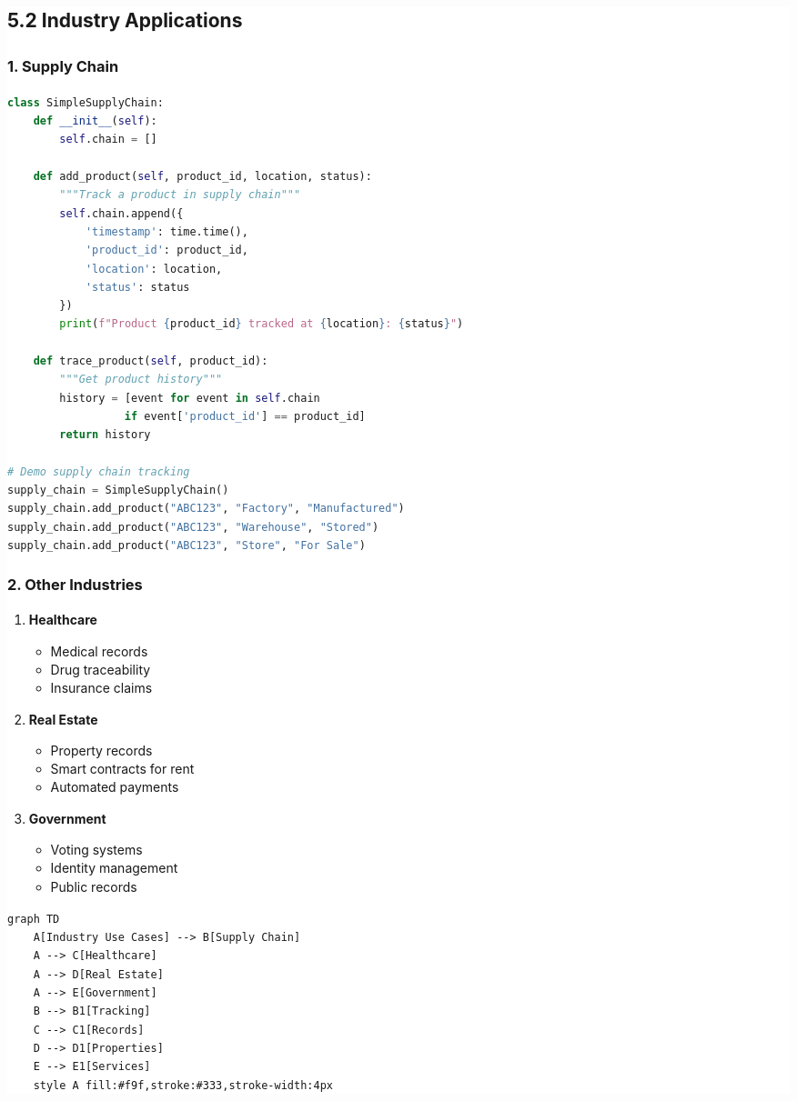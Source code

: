 ## 5.2 Industry Applications

### 1. Supply Chain
```python
class SimpleSupplyChain:
    def __init__(self):
        self.chain = []
    
    def add_product(self, product_id, location, status):
        """Track a product in supply chain"""
        self.chain.append({
            'timestamp': time.time(),
            'product_id': product_id,
            'location': location,
            'status': status
        })
        print(f"Product {product_id} tracked at {location}: {status}")
    
    def trace_product(self, product_id):
        """Get product history"""
        history = [event for event in self.chain 
                  if event['product_id'] == product_id]
        return history

# Demo supply chain tracking
supply_chain = SimpleSupplyChain()
supply_chain.add_product("ABC123", "Factory", "Manufactured")
supply_chain.add_product("ABC123", "Warehouse", "Stored")
supply_chain.add_product("ABC123", "Store", "For Sale")
```

### 2. Other Industries
1. **Healthcare**
   - Medical records
   - Drug traceability
   - Insurance claims

2. **Real Estate**
   - Property records
   - Smart contracts for rent
   - Automated payments

3. **Government**
   - Voting systems
   - Identity management
   - Public records

```mermaid
graph TD
    A[Industry Use Cases] --> B[Supply Chain]
    A --> C[Healthcare]
    A --> D[Real Estate]
    A --> E[Government]
    B --> B1[Tracking]
    C --> C1[Records]
    D --> D1[Properties]
    E --> E1[Services]
    style A fill:#f9f,stroke:#333,stroke-width:4px
```
